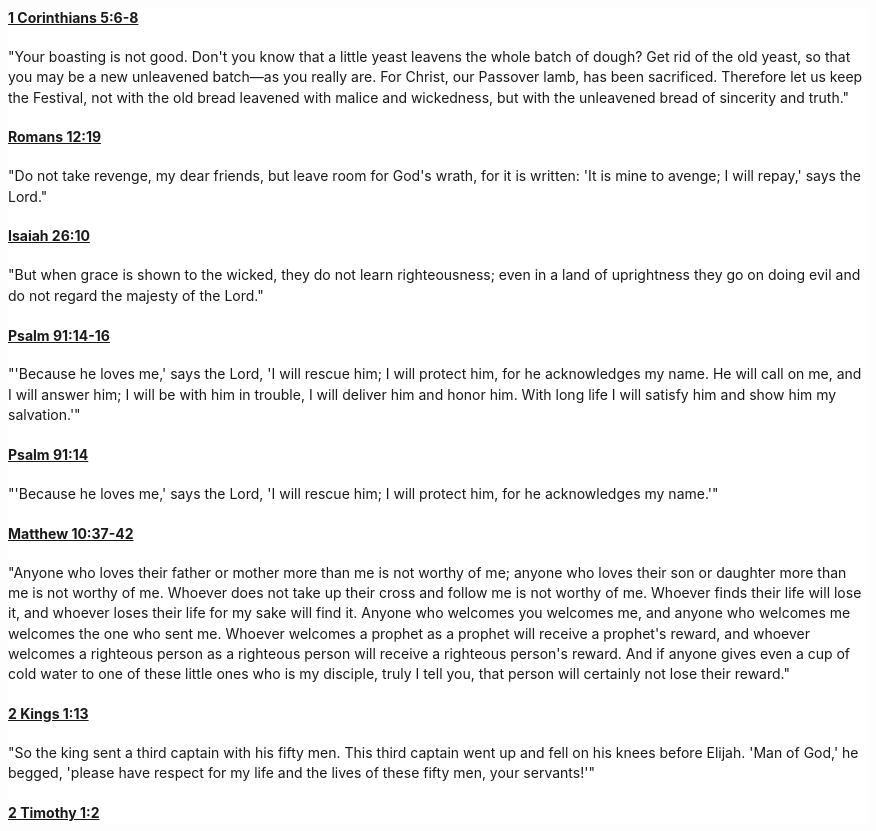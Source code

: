 #### [1 Corinthians 5:6-8](<https://www.biblegateway.com/passage/?search=1+Corinthians+5%3A6-8&version=NIV>)

"Your boasting is not good. Don't you know that a little yeast leavens the whole batch of dough? Get rid of the old yeast, so that you may be a new unleavened batch—as you really are. For Christ, our Passover lamb, has been sacrificed. Therefore let us keep the Festival, not with the old bread leavened with malice and wickedness, but with the unleavened bread of sincerity and truth."

#### [Romans 12:19](<https://www.biblegateway.com/passage/?search=Romans+12%3A19&version=NIV>)

"Do not take revenge, my dear friends, but leave room for God's wrath, for it is written: 'It is mine to avenge; I will repay,' says the Lord."

#### [Isaiah 26:10](<https://www.biblegateway.com/passage/?search=Isaiah+26%3A10&version=NIV>)

"But when grace is shown to the wicked, they do not learn righteousness; even in a land of uprightness they go on doing evil and do not regard the majesty of the Lord."

#### [Psalm 91:14-16](<https://www.biblegateway.com/passage/?search=Psalm+91%3A14-16&version=NIV>)

"'Because he loves me,' says the Lord, 'I will rescue him; I will protect him, for he acknowledges my name. He will call on me, and I will answer him; I will be with him in trouble, I will deliver him and honor him. With long life I will satisfy him and show him my salvation.'"

#### [Psalm 91:14](<https://www.biblegateway.com/passage/?search=Psalm+91%3A14&version=NIV>)

"'Because he loves me,' says the Lord, 'I will rescue him; I will protect him, for he acknowledges my name.'"

#### [Matthew 10:37-42](<https://www.biblegateway.com/passage/?search=Matthew+10%3A37-42&version=NIV>)

"Anyone who loves their father or mother more than me is not worthy of me; anyone who loves their son or daughter more than me is not worthy of me. Whoever does not take up their cross and follow me is not worthy of me. Whoever finds their life will lose it, and whoever loses their life for my sake will find it. Anyone who welcomes you welcomes me, and anyone who welcomes me welcomes the one who sent me. Whoever welcomes a prophet as a prophet will receive a prophet's reward, and whoever welcomes a righteous person as a righteous person will receive a righteous person's reward. And if anyone gives even a cup of cold water to one of these little ones who is my disciple, truly I tell you, that person will certainly not lose their reward."

#### [2 Kings 1:13](<https://www.biblegateway.com/passage/?search=2+Kings+1%3A13&version=NIV>)

"So the king sent a third captain with his fifty men. This third captain went up and fell on his knees before Elijah. 'Man of God,' he begged, 'please have respect for my life and the lives of these fifty men, your servants!'"

#### [2 Timothy 1:2](<https://www.biblegateway.com/passage/?search=2+Timothy+1%3A2&version=NIV>)
